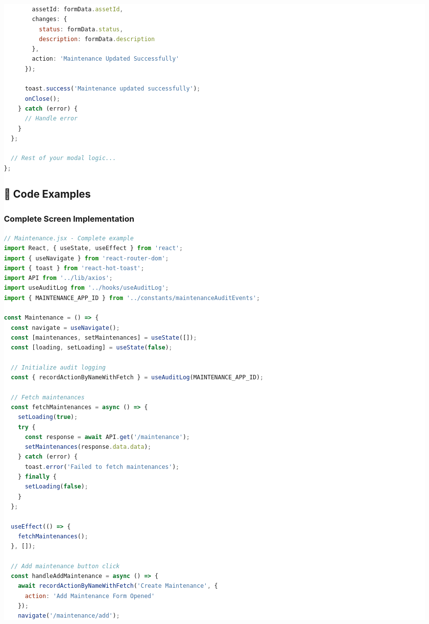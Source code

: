 ```javascript
        assetId: formData.assetId,
        changes: {
          status: formData.status,
          description: formData.description
        },
        action: 'Maintenance Updated Successfully'
      });
      
      toast.success('Maintenance updated successfully');
      onClose();
    } catch (error) {
      // Handle error
    }
  };
  
  // Rest of your modal logic...
};
```

## 📝 Code Examples

### Complete Screen Implementation

```javascript
// Maintenance.jsx - Complete example
import React, { useState, useEffect } from 'react';
import { useNavigate } from 'react-router-dom';
import { toast } from 'react-hot-toast';
import API from '../lib/axios';
import useAuditLog from '../hooks/useAuditLog';
import { MAINTENANCE_APP_ID } from '../constants/maintenanceAuditEvents';

const Maintenance = () => {
  const navigate = useNavigate();
  const [maintenances, setMaintenances] = useState([]);
  const [loading, setLoading] = useState(false);
  
  // Initialize audit logging
  const { recordActionByNameWithFetch } = useAuditLog(MAINTENANCE_APP_ID);
  
  // Fetch maintenances
  const fetchMaintenances = async () => {
    setLoading(true);
    try {
      const response = await API.get('/maintenance');
      setMaintenances(response.data.data);
    } catch (error) {
      toast.error('Failed to fetch maintenances');
    } finally {
      setLoading(false);
    }
  };
  
  useEffect(() => {
    fetchMaintenances();
  }, []);
  
  // Add maintenance button click
  const handleAddMaintenance = async () => {
    await recordActionByNameWithFetch('Create Maintenance', {
      action: 'Add Maintenance Form Opened'
    });
    navigate('/maintenance/add');
```